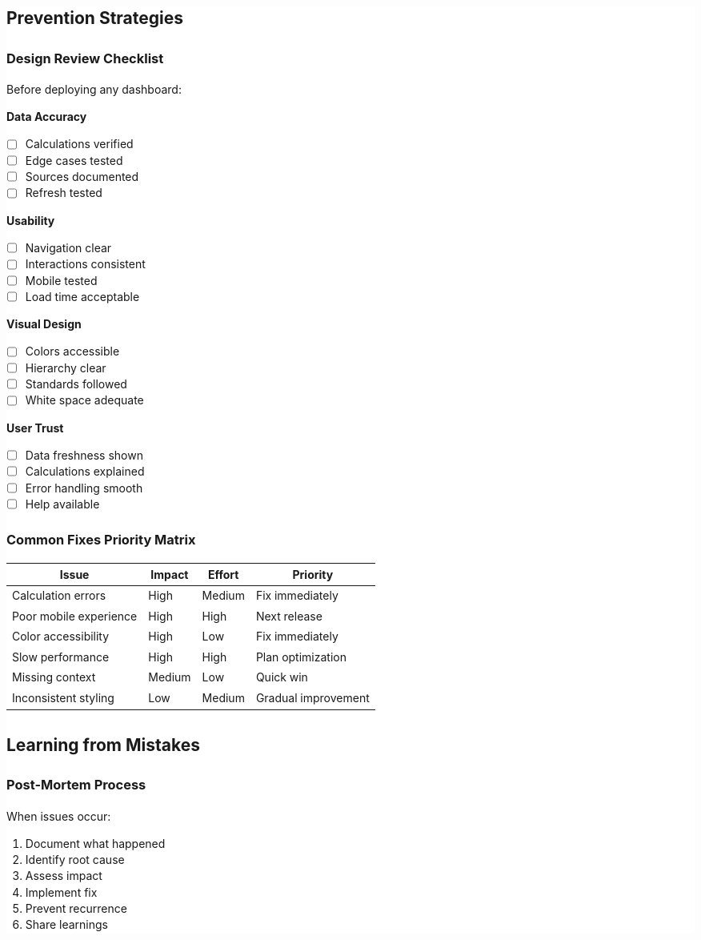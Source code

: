 ## Prevention Strategies

### Design Review Checklist

Before deploying any dashboard:

**Data Accuracy**
- [ ] Calculations verified
- [ ] Edge cases tested
- [ ] Sources documented
- [ ] Refresh tested

**Usability**
- [ ] Navigation clear
- [ ] Interactions consistent
- [ ] Mobile tested
- [ ] Load time acceptable

**Visual Design**
- [ ] Colors accessible
- [ ] Hierarchy clear
- [ ] Standards followed
- [ ] White space adequate

**User Trust**
- [ ] Data freshness shown
- [ ] Calculations explained
- [ ] Error handling smooth
- [ ] Help available

### Common Fixes Priority Matrix

| Issue | Impact | Effort | Priority |
|-------|--------|--------|----------|
| Calculation errors | High | Medium | Fix immediately |
| Poor mobile experience | High | High | Next release |
| Color accessibility | High | Low | Fix immediately |
| Slow performance | High | High | Plan optimization |
| Missing context | Medium | Low | Quick win |
| Inconsistent styling | Low | Medium | Gradual improvement |

## Learning from Mistakes

### Post-Mortem Process

When issues occur:
1. Document what happened
2. Identify root cause
3. Assess impact
4. Implement fix
5. Prevent recurrence
6. Share learnings
